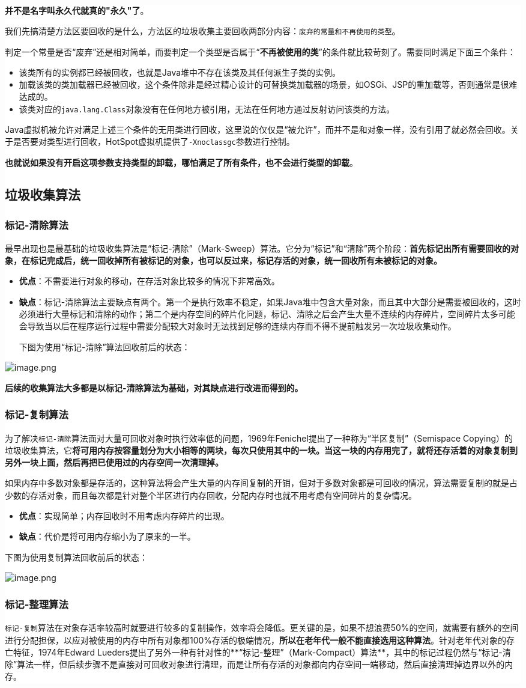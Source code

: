 **并不是名字叫永久代就真的"永久"了**。

我们先搞清楚方法区要回收的是什么，方法区的垃圾收集主要回收两部分内容：`废弃的常量和不再使用的类型`。

判定一个常量是否“废弃”还是相对简单，而要判定一个类型是否属于“**不再被使用的类**”的条件就比较苛刻了。需要同时满足下面三个条件：

- 该类所有的实例都已经被回收，也就是Java堆中不存在该类及其任何派生子类的实例。
- 加载该类的类加载器已经被回收，这个条件除非是经过精心设计的可替换类加载器的场景，如OSGi、JSP的重加载等，否则通常是很难达成的。
- 该类对应的`java.lang.Class`对象没有在任何地方被引用，无法在任何地方通过反射访问该类的方法。

Java虚拟机被允许对满足上述三个条件的无用类进行回收，这里说的仅仅是“被允许”，而并不是和对象一样，没有引用了就必然会回收。关于是否要对类型进行回收，HotSpot虚拟机提供了`-Xnoclassgc`参数进行控制。

**也就说如果没有开启这项参数支持类型的卸载，哪怕满足了所有条件，也不会进行类型的卸载**。

## 垃圾收集算法

### 标记-清除算法

最早出现也是最基础的垃圾收集算法是“标记-清除”（Mark-Sweep）算法。它分为“标记”和“清除”两个阶段：**首先标记出所有需要回收的对象，在标记完成后，统一回收掉所有被标记的对象，也可以反过来，标记存活的对象，统一回收所有未被标记的对象。**

- **优点**：不需要进行对象的移动，在存活对象比较多的情况下非常高效。

- **缺点**：标记-清除算法主要缺点有两个。第一个是执行效率不稳定，如果Java堆中包含大量对象，而且其中大部分是需要被回收的，这时必须进行大量标记和清除的动作；第二个是内存空间的碎片化问题，标记、清除之后会产生大量不连续的内存碎片，空间碎片太多可能会导致当以后在程序运行过程中需要分配较大对象时无法找到足够的连续内存而不得不提前触发另一次垃圾收集动作。

  

  下图为使用“标记-清除”算法回收前后的状态：

![image.png](https://mmbiz.qpic.cn/mmbiz_png/jC8rtGdWScPibyOvOuNiasKa7qicaZgo5DIlwk2aG7HfTV7ic6pfyyDKZdvxYOd7epXiaZaOFfqmUoNbGYAWXtibtEkg/0?wx_fmt=png)

**后续的收集算法大多都是以标记-清除算法为基础，对其缺点进行改进而得到的。**

### 标记-复制算法

为了解决`标记-清除`算法面对大量可回收对象时执行效率低的问题，1969年Fenichel提出了一种称为“半区复制”（Semispace Copying）的垃圾收集算法，它**将可用内存按容量划分为大小相等的两块，每次只使用其中的一块。当这一块的内存用完了，就将还存活着的对象复制到另外一块上面，然后再把已使用过的内存空间一次清理掉。**

如果内存中多数对象都是存活的，这种算法将会产生大量的内存间复制的开销，但对于多数对象都是可回收的情况，算法需要复制的就是占少数的存活对象，而且每次都是针对整个半区进行内存回收，分配内存时也就不用考虑有空间碎片的复杂情况。

- **优点**：实现简单；内存回收时不用考虑内存碎片的出现。

- **缺点**：代价是将可用内存缩小为了原来的一半。

  

下图为使用复制算法回收前后的状态：

![image.png](https://mmbiz.qpic.cn/mmbiz_png/jC8rtGdWScPibyOvOuNiasKa7qicaZgo5DIQ8GVica6uibbJbwPENbKEJ0W4IWG513f6icgrCDE7lZnEAI2nOibrO1uBw/0?wx_fmt=png)

### 标记-整理算法

`标记-复制`算法在对象存活率较高时就要进行较多的复制操作，效率将会降低。更关键的是，如果不想浪费50%的空间，就需要有额外的空间进行分配担保，以应对被使用的内存中所有对象都100%存活的极端情况，**所以在老年代一般不能直接选用这种算法**。针对老年代对象的存亡特征，1974年Edward Lueders提出了另外一种有针对性的**“标记-整理”（Mark-Compact）算法**，其中的标记过程仍然与“标记-清除”算法一样，但后续步骤不是直接对可回收对象进行清理，而是让所有存活的对象都向内存空间一端移动，然后直接清理掉边界以外的内存。
